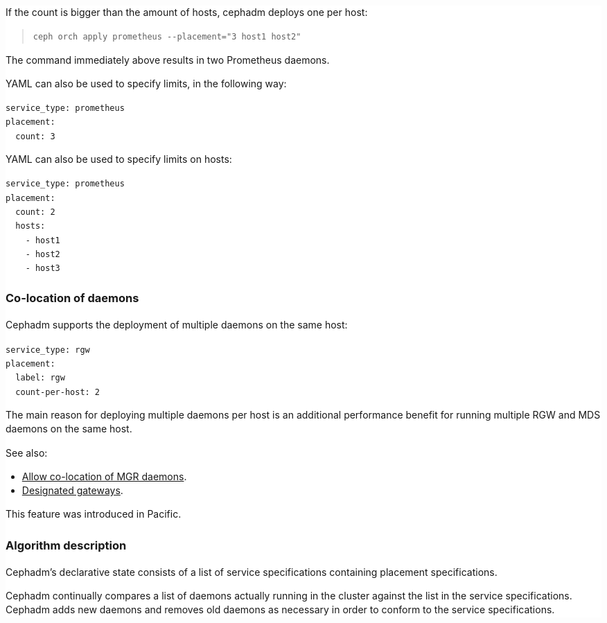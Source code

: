 If the count is bigger than the amount of hosts, cephadm deploys one per host:

> ```
> ceph orch apply prometheus --placement="3 host1 host2"
> ```

The command immediately above results in two Prometheus daemons.

YAML can also be used to specify limits, in the following way:

```
service_type: prometheus
placement:
  count: 3
```

YAML can also be used to specify limits on hosts:

```
service_type: prometheus
placement:
  count: 2
  hosts:
    - host1
    - host2
    - host3
```

### Co-location of daemons

Cephadm supports the deployment of multiple daemons on the same host:

```
service_type: rgw
placement:
  label: rgw
  count-per-host: 2
```

The main reason for deploying multiple daemons per host is an additional performance benefit for running multiple RGW and MDS daemons on the same host.

See also:

- [Allow co-location of MGR daemons](https://docs.ceph.com/en/latest/cephadm/services/mgr/#cephadm-mgr-co-location).
- [Designated gateways](https://docs.ceph.com/en/latest/cephadm/services/rgw/#cephadm-rgw-designated-gateways).

This feature was introduced in Pacific.

### Algorithm description

Cephadm’s declarative state consists of a list of service specifications containing placement specifications.

Cephadm continually compares a list of daemons actually running in the cluster against the list in the service specifications. Cephadm adds new daemons and removes old daemons as necessary in order to conform to the service specifications.
